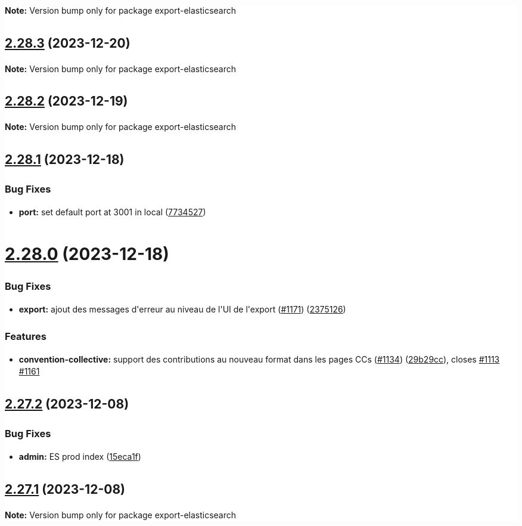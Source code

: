 **Note:** Version bump only for package export-elasticsearch

## [2.28.3](https://github.com/SocialGouv/cdtn-admin/compare/v2.28.2...v2.28.3) (2023-12-20)

**Note:** Version bump only for package export-elasticsearch

## [2.28.2](https://github.com/SocialGouv/cdtn-admin/compare/v2.28.1...v2.28.2) (2023-12-19)

**Note:** Version bump only for package export-elasticsearch

## [2.28.1](https://github.com/SocialGouv/cdtn-admin/compare/v2.28.0...v2.28.1) (2023-12-18)

### Bug Fixes

- **port:** set default port at 3001 in local ([7734527](https://github.com/SocialGouv/cdtn-admin/commit/773452793836c9bdcd92fda96584f528aee26860))

# [2.28.0](https://github.com/SocialGouv/cdtn-admin/compare/v2.27.2...v2.28.0) (2023-12-18)

### Bug Fixes

- **export:** ajout des messages d'erreur au niveau de l'UI de l'export ([#1171](https://github.com/SocialGouv/cdtn-admin/issues/1171)) ([2375126](https://github.com/SocialGouv/cdtn-admin/commit/237512634f8f6bc7d811db51fd3feb4521476334))

### Features

- **convention-collective:** support des contributions au nouveau format dans les pages CCs ([#1134](https://github.com/SocialGouv/cdtn-admin/issues/1134)) ([29b29cc](https://github.com/SocialGouv/cdtn-admin/commit/29b29cc1a7726e891681c65ed72830bb1a45d175)), closes [#1113](https://github.com/SocialGouv/cdtn-admin/issues/1113) [#1161](https://github.com/SocialGouv/cdtn-admin/issues/1161)

## [2.27.2](https://github.com/SocialGouv/cdtn-admin/compare/v2.27.1...v2.27.2) (2023-12-08)

### Bug Fixes

- **admin:** ES prod index ([15eca1f](https://github.com/SocialGouv/cdtn-admin/commit/15eca1fe25adc75f28000f8809b674a68b95b13a))

## [2.27.1](https://github.com/SocialGouv/cdtn-admin/compare/v2.27.0...v2.27.1) (2023-12-08)

**Note:** Version bump only for package export-elasticsearch
